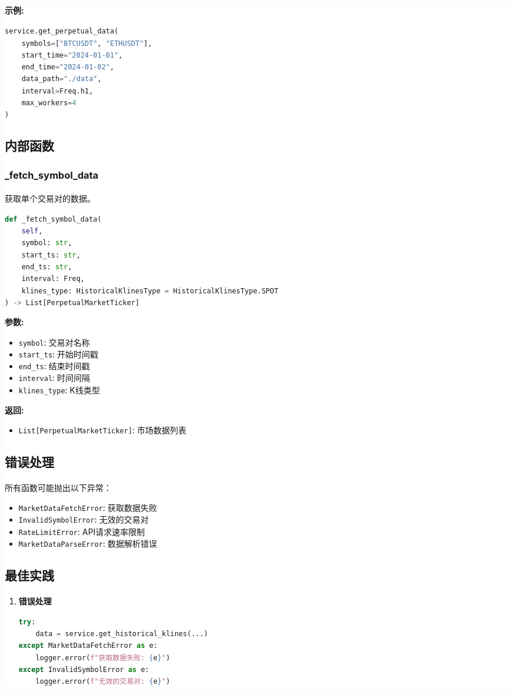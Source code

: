 **示例:**
```python
service.get_perpetual_data(
    symbols=["BTCUSDT", "ETHUSDT"],
    start_time="2024-01-01",
    end_time="2024-01-02",
    data_path="./data",
    interval=Freq.h1,
    max_workers=4
)
```

## 内部函数

### _fetch_symbol_data

获取单个交易对的数据。

```python
def _fetch_symbol_data(
    self,
    symbol: str,
    start_ts: str,
    end_ts: str,
    interval: Freq,
    klines_type: HistoricalKlinesType = HistoricalKlinesType.SPOT
) -> List[PerpetualMarketTicker]
```

**参数:**
- `symbol`: 交易对名称
- `start_ts`: 开始时间戳
- `end_ts`: 结束时间戳
- `interval`: 时间间隔
- `klines_type`: K线类型

**返回:**
- `List[PerpetualMarketTicker]`: 市场数据列表

## 错误处理

所有函数可能抛出以下异常：

- `MarketDataFetchError`: 获取数据失败
- `InvalidSymbolError`: 无效的交易对
- `RateLimitError`: API请求速率限制
- `MarketDataParseError`: 数据解析错误

## 最佳实践

1. **错误处理**
   ```python
   try:
       data = service.get_historical_klines(...)
   except MarketDataFetchError as e:
       logger.error(f"获取数据失败: {e}")
   except InvalidSymbolError as e:
       logger.error(f"无效的交易对: {e}")
   ```
